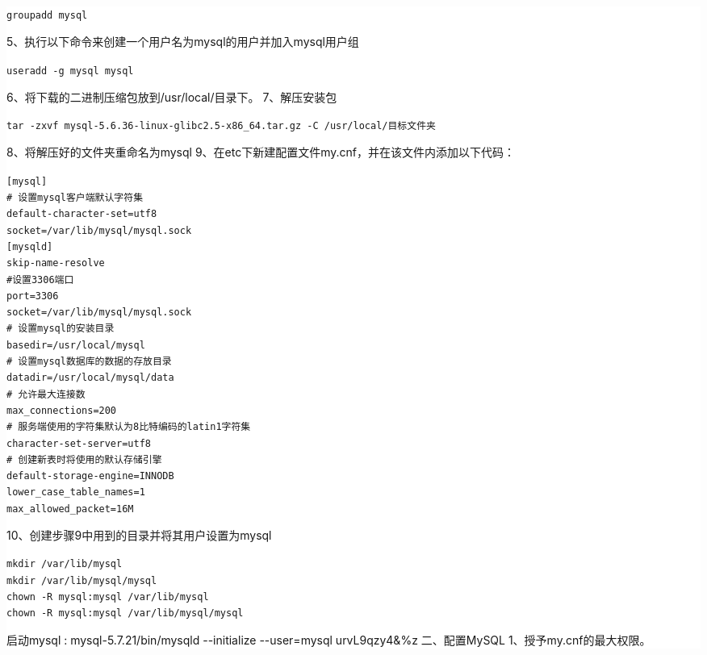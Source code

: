     groupadd mysql

5、执行以下命令来创建一个用户名为mysql的用户并加入mysql用户组

    useradd -g mysql mysql

6、将下载的二进制压缩包放到/usr/local/目录下。
7、解压安装包

    tar -zxvf mysql-5.6.36-linux-glibc2.5-x86_64.tar.gz -C /usr/local/目标文件夹

8、将解压好的文件夹重命名为mysql
9、在etc下新建配置文件my.cnf，并在该文件内添加以下代码：

    [mysql]
    # 设置mysql客户端默认字符集
    default-character-set=utf8
    socket=/var/lib/mysql/mysql.sock
    [mysqld]
    skip-name-resolve
    #设置3306端口
    port=3306
    socket=/var/lib/mysql/mysql.sock
    # 设置mysql的安装目录
    basedir=/usr/local/mysql
    # 设置mysql数据库的数据的存放目录
    datadir=/usr/local/mysql/data
    # 允许最大连接数
    max_connections=200
    # 服务端使用的字符集默认为8比特编码的latin1字符集
    character-set-server=utf8
    # 创建新表时将使用的默认存储引擎
    default-storage-engine=INNODB
    lower_case_table_names=1
    max_allowed_packet=16M
10、创建步骤9中用到的目录并将其用户设置为mysql

    mkdir /var/lib/mysql
    mkdir /var/lib/mysql/mysql
    chown -R mysql:mysql /var/lib/mysql
    chown -R mysql:mysql /var/lib/mysql/mysql

启动mysql : mysql-5.7.21/bin/mysqld --initialize --user=mysql
urvL9qzy4&%z
二、配置MySQL
1、授予my.cnf的最大权限。
